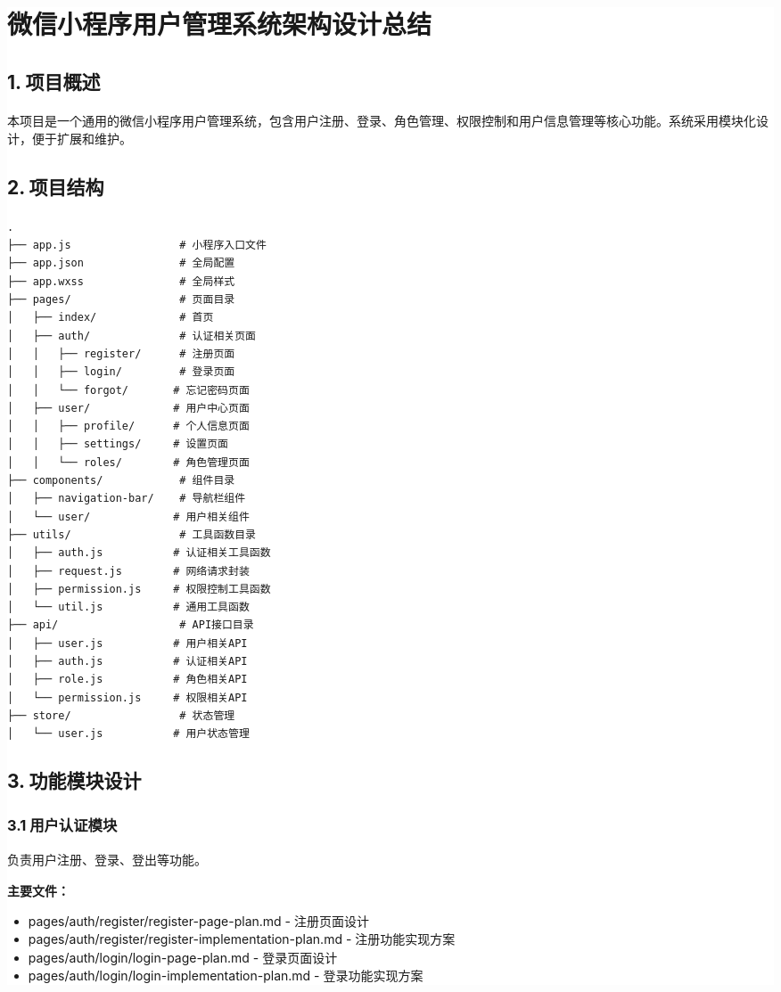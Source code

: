 # 微信小程序用户管理系统架构设计总结

## 1. 项目概述

本项目是一个通用的微信小程序用户管理系统，包含用户注册、登录、角色管理、权限控制和用户信息管理等核心功能。系统采用模块化设计，便于扩展和维护。

## 2. 项目结构

```
.
├── app.js                 # 小程序入口文件
├── app.json               # 全局配置
├── app.wxss               # 全局样式
├── pages/                 # 页面目录
│   ├── index/             # 首页
│   ├── auth/              # 认证相关页面
│   │   ├── register/      # 注册页面
│   │   ├── login/         # 登录页面
│   │   └── forgot/       # 忘记密码页面
│   ├── user/             # 用户中心页面
│   │   ├── profile/      # 个人信息页面
│   │   ├── settings/     # 设置页面
│   │   └── roles/        # 角色管理页面
├── components/            # 组件目录
│   ├── navigation-bar/    # 导航栏组件
│   └── user/             # 用户相关组件
├── utils/                 # 工具函数目录
│   ├── auth.js           # 认证相关工具函数
│   ├── request.js        # 网络请求封装
│   ├── permission.js     # 权限控制工具函数
│   └── util.js           # 通用工具函数
├── api/                   # API接口目录
│   ├── user.js           # 用户相关API
│   ├── auth.js           # 认证相关API
│   ├── role.js           # 角色相关API
│   └── permission.js     # 权限相关API
├── store/                 # 状态管理
│   └── user.js           # 用户状态管理
```

## 3. 功能模块设计

### 3.1 用户认证模块
负责用户注册、登录、登出等功能。

**主要文件：**
- pages/auth/register/register-page-plan.md - 注册页面设计
- pages/auth/register/register-implementation-plan.md - 注册功能实现方案
- pages/auth/login/login-page-plan.md - 登录页面设计
- pages/auth/login/login-implementation-plan.md - 登录功能实现方案
